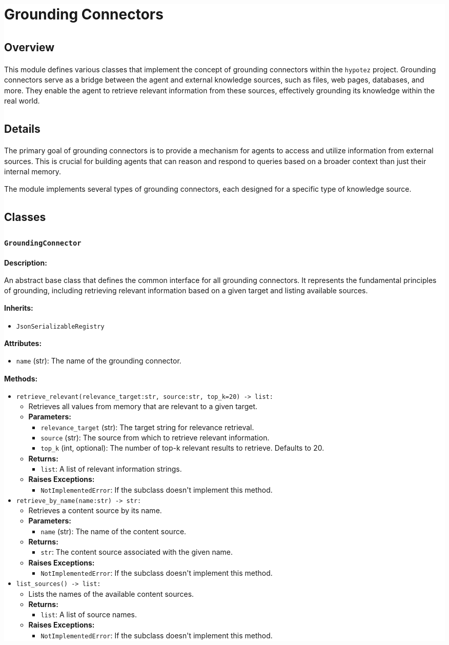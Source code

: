 # Grounding Connectors

## Overview

This module defines various classes that implement the concept of grounding connectors within the `hypotez` project. Grounding connectors serve as a bridge between the agent and external knowledge sources, such as files, web pages, databases, and more. They enable the agent to retrieve relevant information from these sources, effectively grounding its knowledge within the real world.

## Details

The primary goal of grounding connectors is to provide a mechanism for agents to access and utilize information from external sources. This is crucial for building agents that can reason and respond to queries based on a broader context than just their internal memory.

The module implements several types of grounding connectors, each designed for a specific type of knowledge source.

## Classes

### `GroundingConnector`

**Description:**

An abstract base class that defines the common interface for all grounding connectors. It represents the fundamental principles of grounding, including retrieving relevant information based on a given target and listing available sources.

**Inherits:**

- `JsonSerializableRegistry`

**Attributes:**

- `name` (str): The name of the grounding connector.

**Methods:**

- `retrieve_relevant(relevance_target:str, source:str, top_k=20) -> list:`
    - Retrieves all values from memory that are relevant to a given target.
    - **Parameters:**
        - `relevance_target` (str): The target string for relevance retrieval.
        - `source` (str): The source from which to retrieve relevant information.
        - `top_k` (int, optional): The number of top-k relevant results to retrieve. Defaults to 20.
    - **Returns:**
        - `list`: A list of relevant information strings.
    - **Raises Exceptions:**
        - `NotImplementedError`: If the subclass doesn't implement this method.
- `retrieve_by_name(name:str) -> str:`
    - Retrieves a content source by its name.
    - **Parameters:**
        - `name` (str): The name of the content source.
    - **Returns:**
        - `str`: The content source associated with the given name.
    - **Raises Exceptions:**
        - `NotImplementedError`: If the subclass doesn't implement this method.
- `list_sources() -> list:`
    - Lists the names of the available content sources.
    - **Returns:**
        - `list`: A list of source names.
    - **Raises Exceptions:**
        - `NotImplementedError`: If the subclass doesn't implement this method.

